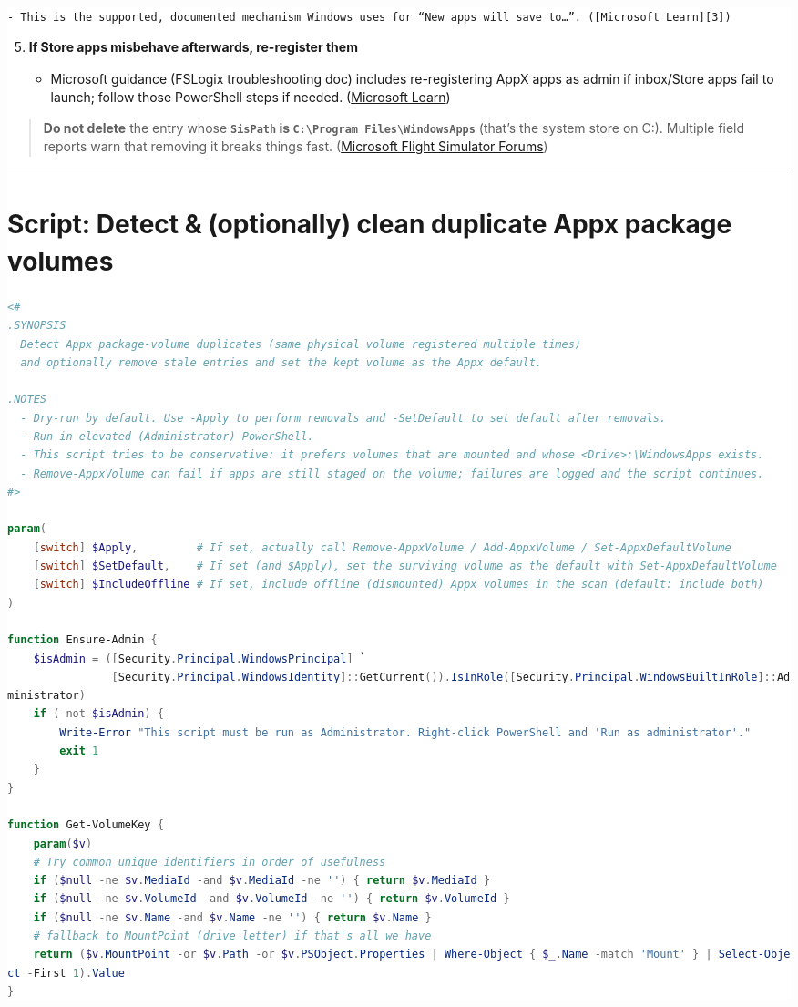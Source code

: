     - This is the supported, documented mechanism Windows uses for “New apps will save to…”. ([Microsoft Learn][3])

5. **If Store apps misbehave afterwards, re-register them**

    - Microsoft guidance (FSLogix troubleshooting doc) includes re-registering AppX apps as admin if inbox/Store apps fail to launch; follow those PowerShell steps if needed. ([Microsoft Learn][7])

> **Do not delete** the entry whose **`SisPath` is `C:\Program Files\WindowsApps`** (that’s the system store on C:). Multiple field reports warn that removing it breaks things fast. ([Microsoft Flight Simulator Forums][8])

[1]: https://learn.microsoft.com/en-us/windows/msix/desktop/desktop-to-uwp-behind-the-scenes?utm_source=chatgpt.com "Understanding how packaged desktop apps run on Windows"
[2]: https://learn.microsoft.com/en-us/powershell/module/appx/get-appxvolume?view=windowsserver2025-ps "Get-AppxVolume (Appx) | Microsoft Learn"
[3]: https://learn.microsoft.com/en-us/powershell/module/appx/set-appxdefaultvolume?view=windowsserver2025-ps&utm_source=chatgpt.com "Set-AppxDefaultVolume (Appx)"
[4]: https://legacyupdate.net/errorcodes?utm_source=chatgpt.com "Windows Update Error Codes"
[5]: https://learn.microsoft.com/en-us/powershell/module/appx/add-appxvolume?view=windowsserver2025-ps&utm_source=chatgpt.com "Add-AppxVolume (Appx)"
[6]: https://www.reddit.com/r/XboxGamePass/comments/q7ez4x/cant_install_anything_from_microsoft_store/?utm_source=chatgpt.com "Can't install ANYTHING from Microsoft Store"
[7]: https://learn.microsoft.com/en-us/fslogix/troubleshooting-appx-issues?utm_source=chatgpt.com "Issues with AppX, MSIX, or Microsoft store applications"
[8]: https://forums.flightsimulator.com/t/fix-0x80070141-error-message/309786?utm_source=chatgpt.com "FIX 0x80070141 error message - General Discussion"
[9]: https://learn.microsoft.com/en-us/answers/questions/3819577/help-me-to-find-the-good-values-for-my-disk-please?utm_source=chatgpt.com "Help me to find the good values for my disk please"

---

# Script: Detect & (optionally) clean duplicate Appx package volumes

```powershell
<#
.SYNOPSIS
  Detect Appx package-volume duplicates (same physical volume registered multiple times)
  and optionally remove stale entries and set the kept volume as the Appx default.

.NOTES
  - Dry-run by default. Use -Apply to perform removals and -SetDefault to set default after removals.
  - Run in elevated (Administrator) PowerShell.
  - This script tries to be conservative: it prefers volumes that are mounted and whose <Drive>:\WindowsApps exists.
  - Remove-AppxVolume can fail if apps are still staged on the volume; failures are logged and the script continues.
#>

param(
    [switch] $Apply,         # If set, actually call Remove-AppxVolume / Add-AppxVolume / Set-AppxDefaultVolume
    [switch] $SetDefault,    # If set (and $Apply), set the surviving volume as the default with Set-AppxDefaultVolume
    [switch] $IncludeOffline # If set, include offline (dismounted) Appx volumes in the scan (default: include both)
)

function Ensure-Admin {
    $isAdmin = ([Security.Principal.WindowsPrincipal] `
                [Security.Principal.WindowsIdentity]::GetCurrent()).IsInRole([Security.Principal.WindowsBuiltInRole]::Administrator)
    if (-not $isAdmin) {
        Write-Error "This script must be run as Administrator. Right-click PowerShell and 'Run as administrator'."
        exit 1
    }
}

function Get-VolumeKey {
    param($v)
    # Try common unique identifiers in order of usefulness
    if ($null -ne $v.MediaId -and $v.MediaId -ne '') { return $v.MediaId }
    if ($null -ne $v.VolumeId -and $v.VolumeId -ne '') { return $v.VolumeId }
    if ($null -ne $v.Name -and $v.Name -ne '') { return $v.Name }
    # fallback to MountPoint (drive letter) if that's all we have
    return ($v.MountPoint -or $v.Path -or $v.PSObject.Properties | Where-Object { $_.Name -match 'Mount' } | Select-Object -First 1).Value
}

```